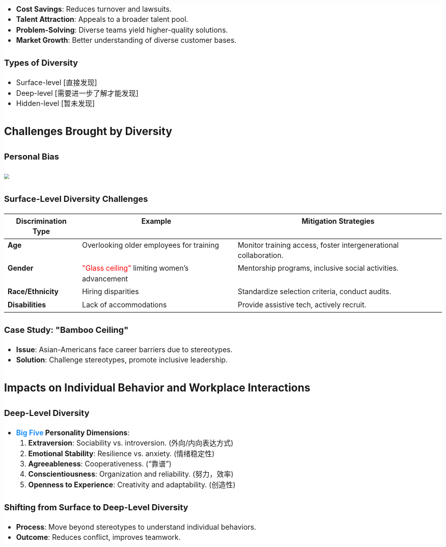 - **Cost Savings**: Reduces turnover and lawsuits.
- **Talent Attraction**: Appeals to a broader talent pool.
- **Problem-Solving**: Diverse teams yield higher-quality solutions.
- **Market Growth**: Better understanding of diverse customer bases.

### Types of Diversity

- Surface-level [直接发现]
- Deep-level [需要进一步了解才能发现]
- Hidden-level [暂未发现]



## Challenges Brought by Diversity

### Personal Bias

<img src="1101.png" style="zoom:60%">



### Surface-Level Diversity Challenges

| **Discrimination Type** | **Example** | **Mitigation Strategies** |
|------------------------|------------|--------------------------|
| **Age** | Overlooking older employees for training | Monitor training access, foster intergenerational collaboration. |
| **Gender** | <font color=red>"Glass ceiling"</font> limiting women’s advancement | Mentorship programs, inclusive social activities. |
| **Race/Ethnicity** | Hiring disparities | Standardize selection criteria, conduct audits. |
| **Disabilities** | Lack of accommodations | Provide assistive tech, actively recruit. |

### Case Study: "Bamboo Ceiling"

- **Issue**: Asian-Americans face career barriers due to stereotypes.
- **Solution**: Challenge stereotypes, promote inclusive leadership.



## Impacts on Individual Behavior and Workplace Interactions

### Deep-Level Diversity

- **<font color=dodgerblue>Big Five</font> Personality Dimensions**:
  1. **Extraversion**: Sociability vs. introversion. (外向/内向表达方式)
  2. **Emotional Stability**: Resilience vs. anxiety. (情绪稳定性)
  3. **Agreeableness**: Cooperativeness. (“靠谱”)
  4. **Conscientiousness**: Organization and reliability. (努力，效率)
  5. **Openness to Experience**: Creativity and adaptability. (创造性)

### Shifting from Surface to Deep-Level Diversity
- **Process**: Move beyond stereotypes to understand individual behaviors.
- **Outcome**: Reduces conflict, improves teamwork.
